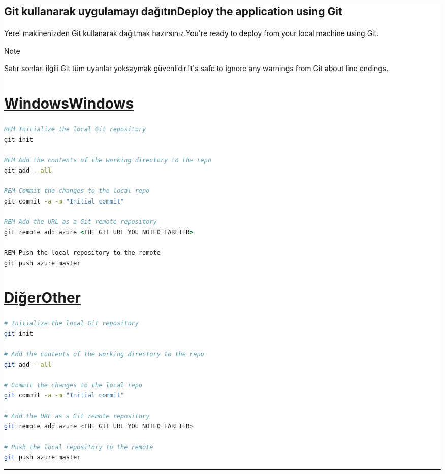 ## <a name="deploy-the-application-using-git"></a><span data-ttu-id="b3fef-130">Git kullanarak uygulamayı dağıtın</span><span class="sxs-lookup"><span data-stu-id="b3fef-130">Deploy the application using Git</span></span>

<span data-ttu-id="b3fef-131">Yerel makinenizden Git kullanarak dağıtmak hazırsınız.</span><span class="sxs-lookup"><span data-stu-id="b3fef-131">You're ready to deploy from your local machine using Git.</span></span>

> [!NOTE]
> <span data-ttu-id="b3fef-132">Satır sonları ilgili Git tüm uyarılar yoksaymak güvenlidir.</span><span class="sxs-lookup"><span data-stu-id="b3fef-132">It's safe to ignore any warnings from Git about line endings.</span></span>

# <a name="windowstabwindows"></a>[<span data-ttu-id="b3fef-133">Windows</span><span class="sxs-lookup"><span data-stu-id="b3fef-133">Windows</span></span>](#tab/windows)
```cmd
REM Initialize the local Git repository
git init

REM Add the contents of the working directory to the repo
git add --all

REM Commit the changes to the local repo
git commit -a -m "Initial commit"

REM Add the URL as a Git remote repository
git remote add azure <THE GIT URL YOU NOTED EARLIER>

REM Push the local repository to the remote
git push azure master
```

# <a name="othertabother"></a>[<span data-ttu-id="b3fef-134">Diğer</span><span class="sxs-lookup"><span data-stu-id="b3fef-134">Other</span></span>](#tab/other)
```bash
# Initialize the local Git repository
git init

# Add the contents of the working directory to the repo
git add --all

# Commit the changes to the local repo
git commit -a -m "Initial commit"

# Add the URL as a Git remote repository
git remote add azure <THE GIT URL YOU NOTED EARLIER>

# Push the local repository to the remote
git push azure master
```
---
